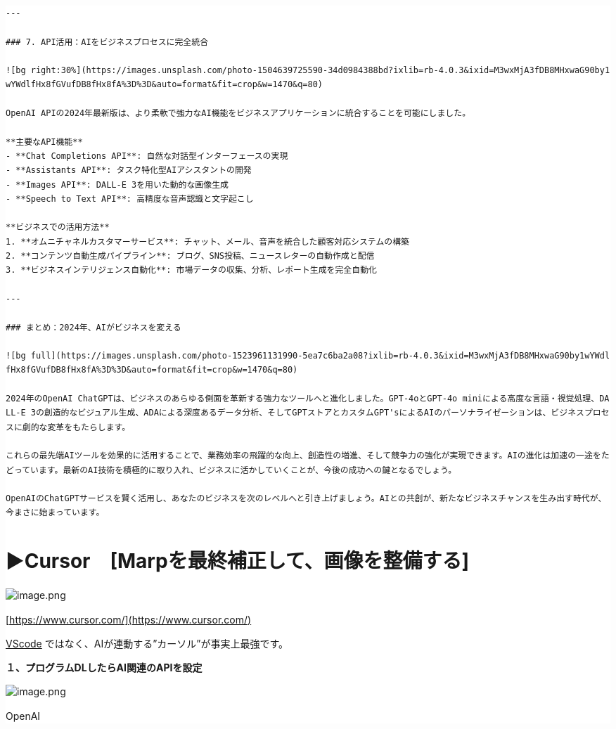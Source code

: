 ```
---

### 7. API活用：AIをビジネスプロセスに完全統合

![bg right:30%](https://images.unsplash.com/photo-1504639725590-34d0984388bd?ixlib=rb-4.0.3&ixid=M3wxMjA3fDB8MHxwaG90by1wYWdlfHx8fGVufDB8fHx8fA%3D%3D&auto=format&fit=crop&w=1470&q=80)

OpenAI APIの2024年最新版は、より柔軟で強力なAI機能をビジネスアプリケーションに統合することを可能にしました。

**主要なAPI機能**
- **Chat Completions API**: 自然な対話型インターフェースの実現
- **Assistants API**: タスク特化型AIアシスタントの開発
- **Images API**: DALL-E 3を用いた動的な画像生成
- **Speech to Text API**: 高精度な音声認識と文字起こし

**ビジネスでの活用方法**
1. **オムニチャネルカスタマーサービス**: チャット、メール、音声を統合した顧客対応システムの構築
2. **コンテンツ自動生成パイプライン**: ブログ、SNS投稿、ニュースレターの自動作成と配信
3. **ビジネスインテリジェンス自動化**: 市場データの収集、分析、レポート生成を完全自動化

---

### まとめ：2024年、AIがビジネスを変える

![bg full](https://images.unsplash.com/photo-1523961131990-5ea7c6ba2a08?ixlib=rb-4.0.3&ixid=M3wxMjA3fDB8MHxwaG90by1wYWdlfHx8fGVufDB8fHx8fA%3D%3D&auto=format&fit=crop&w=1470&q=80)

2024年のOpenAI ChatGPTは、ビジネスのあらゆる側面を革新する強力なツールへと進化しました。GPT-4oとGPT-4o miniによる高度な言語・視覚処理、DALL-E 3の創造的なビジュアル生成、ADAによる深度あるデータ分析、そしてGPTストアとカスタムGPT'sによるAIのパーソナライゼーションは、ビジネスプロセスに劇的な変革をもたらします。

これらの最先端AIツールを効果的に活用することで、業務効率の飛躍的な向上、創造性の増進、そして競争力の強化が実現できます。AIの進化は加速の一途をたどっています。最新のAI技術を積極的に取り入れ、ビジネスに活かしていくことが、今後の成功への鍵となるでしょう。

OpenAIのChatGPTサービスを賢く活用し、あなたのビジネスを次のレベルへと引き上げましょう。AIとの共創が、新たなビジネスチャンスを生み出す時代が、今まさに始まっています。

```

# **▶️Cursor　[Marpを最終補正して、画像を整備する]**

![image.png](%E6%AC%A1%E4%B8%96%E4%BB%A3AI-%20E%E3%83%A9%E3%83%BC%E3%83%8B%E3%83%B3%E3%82%AF%E3%82%99%E5%8B%95%E7%94%BB%E5%88%B6%E4%BD%9C%E7%A0%94%E4%BF%AE%20(1)%2055e4209cf7fd4e56bd40da1754ac94b5/image%2010.png)

[https://www.cursor.com/](https://www.cursor.com/)

[VScode](https://azure.microsoft.com/ja-jp/products/visual-studio-code) ではなく、AIが連動する”カーソル”が事実上最強です。

**１、プログラムDLしたらAI関連のAPIを設定**

![image.png](%E6%AC%A1%E4%B8%96%E4%BB%A3AI-%20E%E3%83%A9%E3%83%BC%E3%83%8B%E3%83%B3%E3%82%AF%E3%82%99%E5%8B%95%E7%94%BB%E5%88%B6%E4%BD%9C%E7%A0%94%E4%BF%AE%20(1)%2055e4209cf7fd4e56bd40da1754ac94b5/image%2011.png)

OpenAI
